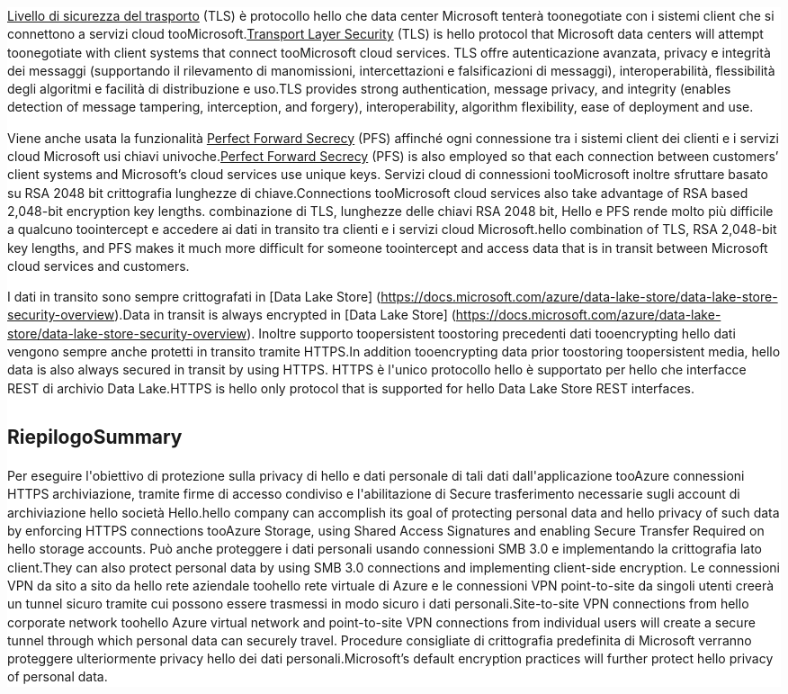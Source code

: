 <span data-ttu-id="ba36d-205">[Livello di sicurezza del trasporto](https://en.wikipedia.org/wiki/Transport_Layer_Security) (TLS) è protocollo hello che data center Microsoft tenterà toonegotiate con i sistemi client che si connettono a servizi cloud tooMicrosoft.</span><span class="sxs-lookup"><span data-stu-id="ba36d-205">[Transport Layer Security](https://en.wikipedia.org/wiki/Transport_Layer_Security) (TLS) is hello protocol that Microsoft data centers will attempt toonegotiate with client systems that connect tooMicrosoft cloud services.</span></span> <span data-ttu-id="ba36d-206">TLS offre autenticazione avanzata, privacy e integrità dei messaggi (supportando il rilevamento di manomissioni, intercettazioni e falsificazioni di messaggi), interoperabilità, flessibilità degli algoritmi e facilità di distribuzione e uso.</span><span class="sxs-lookup"><span data-stu-id="ba36d-206">TLS provides strong authentication, message privacy, and integrity (enables detection of message tampering, interception, and forgery), interoperability, algorithm flexibility, ease of deployment and use.</span></span>

<span data-ttu-id="ba36d-207">Viene anche usata la funzionalità [Perfect Forward Secrecy](https://en.wikipedia.org/wiki/Forward_secrecy) (PFS) affinché ogni connessione tra i sistemi client dei clienti e i servizi cloud Microsoft usi chiavi univoche.</span><span class="sxs-lookup"><span data-stu-id="ba36d-207">[Perfect Forward Secrecy](https://en.wikipedia.org/wiki/Forward_secrecy) (PFS) is also employed so that each connection between customers’ client systems and Microsoft’s cloud services use unique keys.</span></span> <span data-ttu-id="ba36d-208">Servizi cloud di connessioni tooMicrosoft inoltre sfruttare basato su RSA 2048 bit crittografia lunghezze di chiave.</span><span class="sxs-lookup"><span data-stu-id="ba36d-208">Connections tooMicrosoft cloud services also take advantage of RSA based 2,048-bit encryption key lengths.</span></span> <span data-ttu-id="ba36d-209">combinazione di TLS, lunghezze delle chiavi RSA 2048 bit, Hello e PFS rende molto più difficile a qualcuno toointercept e accedere ai dati in transito tra clienti e i servizi cloud Microsoft.</span><span class="sxs-lookup"><span data-stu-id="ba36d-209">hello combination of TLS, RSA 2,048-bit key lengths, and PFS makes it much  more difficult for someone toointercept and access data that is in transit between Microsoft cloud services and customers.</span></span>

<span data-ttu-id="ba36d-210">I dati in transito sono sempre crittografati in [Data Lake Store] (https://docs.microsoft.com/azure/data-lake-store/data-lake-store-security-overview).</span><span class="sxs-lookup"><span data-stu-id="ba36d-210">Data in transit is always encrypted in [Data Lake Store] (https://docs.microsoft.com/azure/data-lake-store/data-lake-store-security-overview).</span></span> <span data-ttu-id="ba36d-211">Inoltre supporto toopersistent toostoring precedenti dati tooencrypting hello dati vengono sempre anche protetti in transito tramite HTTPS.</span><span class="sxs-lookup"><span data-stu-id="ba36d-211">In addition tooencrypting data prior toostoring toopersistent media, hello data is also always secured in transit by using HTTPS.</span></span> <span data-ttu-id="ba36d-212">HTTPS è l'unico protocollo hello è supportato per hello che interfacce REST di archivio Data Lake.</span><span class="sxs-lookup"><span data-stu-id="ba36d-212">HTTPS is hello only protocol that is supported for hello Data Lake Store REST interfaces.</span></span>

## <a name="summary"></a><span data-ttu-id="ba36d-213">Riepilogo</span><span class="sxs-lookup"><span data-stu-id="ba36d-213">Summary</span></span>

<span data-ttu-id="ba36d-214">Per eseguire l'obiettivo di protezione sulla privacy di hello e dati personale di tali dati dall'applicazione tooAzure connessioni HTTPS archiviazione, tramite firme di accesso condiviso e l'abilitazione di Secure trasferimento necessarie sugli account di archiviazione hello società Hello.</span><span class="sxs-lookup"><span data-stu-id="ba36d-214">hello company can accomplish its goal of protecting personal data and hello privacy of such data by enforcing HTTPS connections tooAzure Storage, using Shared Access Signatures and enabling Secure Transfer Required on hello storage accounts.</span></span> <span data-ttu-id="ba36d-215">Può anche proteggere i dati personali usando connessioni SMB 3.0 e implementando la crittografia lato client.</span><span class="sxs-lookup"><span data-stu-id="ba36d-215">They can also protect personal data by using SMB 3.0 connections and implementing client-side encryption.</span></span> <span data-ttu-id="ba36d-216">Le connessioni VPN da sito a sito da hello rete aziendale toohello rete virtuale di Azure e le connessioni VPN point-to-site da singoli utenti creerà un tunnel sicuro tramite cui possono essere trasmessi in modo sicuro i dati personali.</span><span class="sxs-lookup"><span data-stu-id="ba36d-216">Site-to-site VPN connections from hello corporate network toohello Azure virtual network and point-to-site VPN connections from individual users will create a secure tunnel through which personal data can securely travel.</span></span> <span data-ttu-id="ba36d-217">Procedure consigliate di crittografia predefinita di Microsoft verranno proteggere ulteriormente privacy hello dei dati personali.</span><span class="sxs-lookup"><span data-stu-id="ba36d-217">Microsoft’s default encryption practices will further protect hello privacy of personal data.</span></span>
